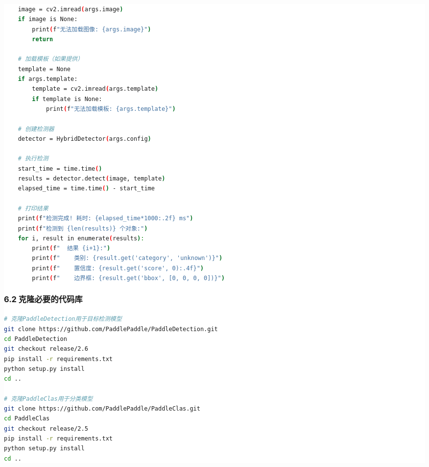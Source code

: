 ```bash
    image = cv2.imread(args.image)
    if image is None:
        print(f"无法加载图像: {args.image}")
        return
    
    # 加载模板（如果提供）
    template = None
    if args.template:
        template = cv2.imread(args.template)
        if template is None:
            print(f"无法加载模板: {args.template}")
    
    # 创建检测器
    detector = HybridDetector(args.config)
    
    # 执行检测
    start_time = time.time()
    results = detector.detect(image, template)
    elapsed_time = time.time() - start_time
    
    # 打印结果
    print(f"检测完成! 耗时: {elapsed_time*1000:.2f} ms")
    print(f"检测到 {len(results)} 个对象:")
    for i, result in enumerate(results):
        print(f"  结果 {i+1}:")
        print(f"    类别: {result.get('category', 'unknown')}")
        print(f"    置信度: {result.get('score', 0):.4f}")
        print(f"    边界框: {result.get('bbox', [0, 0, 0, 0])}")
```





### 6.2 克隆必要的代码库

```bash
# 克隆PaddleDetection用于目标检测模型
git clone https://github.com/PaddlePaddle/PaddleDetection.git
cd PaddleDetection
git checkout release/2.6
pip install -r requirements.txt
python setup.py install
cd ..

# 克隆PaddleClas用于分类模型
git clone https://github.com/PaddlePaddle/PaddleClas.git
cd PaddleClas
git checkout release/2.5
pip install -r requirements.txt
python setup.py install
cd ..
```
